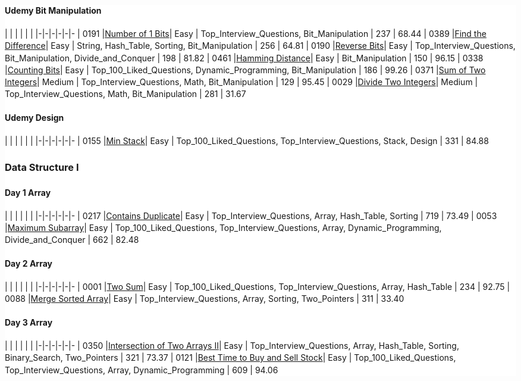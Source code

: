 #### Udemy Bit Manipulation

|  |  |  |  |  | 
|-|-|-|-|-|-
| 0191 |[Number of 1 Bits](src.save/main/kotlin/g0101_0200/s0191_number_of_1_bits/Solution.kt)| Easy | Top_Interview_Questions, Bit_Manipulation | 237 | 68.44
| 0389 |[Find the Difference](src.save/main/kotlin/g0301_0400/s0389_find_the_difference/Solution.kt)| Easy | String, Hash_Table, Sorting, Bit_Manipulation | 256 | 64.81
| 0190 |[Reverse Bits](src.save/main/kotlin/g0101_0200/s0190_reverse_bits/Solution.kt)| Easy | Top_Interview_Questions, Bit_Manipulation, Divide_and_Conquer | 198 | 81.82
| 0461 |[Hamming Distance](src.save/main/kotlin/g0401_0500/s0461_hamming_distance/Solution.kt)| Easy | Bit_Manipulation | 150 | 96.15
| 0338 |[Counting Bits](src.save/main/kotlin/g0301_0400/s0338_counting_bits/Solution.kt)| Easy | Top_100_Liked_Questions, Dynamic_Programming, Bit_Manipulation | 186 | 99.26
| 0371 |[Sum of Two Integers](src.save/main/kotlin/g0301_0400/s0371_sum_of_two_integers/Solution.kt)| Medium | Top_Interview_Questions, Math, Bit_Manipulation | 129 | 95.45
| 0029 |[Divide Two Integers](src.save/main/kotlin/g0001_0100/s0029_divide_two_integers/Solution.kt)| Medium | Top_Interview_Questions, Math, Bit_Manipulation | 281 | 31.67

#### Udemy Design

|  |  |  |  |  | 
|-|-|-|-|-|-
| 0155 |[Min Stack](src.save/main/kotlin/g0101_0200/s0155_min_stack/MinStack.kt)| Easy | Top_100_Liked_Questions, Top_Interview_Questions, Stack, Design | 331 | 84.88

### Data Structure I

#### Day 1 Array

|  |  |  |  |  | 
|-|-|-|-|-|-
| 0217 |[Contains Duplicate](src.save/main/kotlin/g0201_0300/s0217_contains_duplicate/Solution.kt)| Easy | Top_Interview_Questions, Array, Hash_Table, Sorting | 719 | 73.49
| 0053 |[Maximum Subarray](src.save/main/kotlin/g0001_0100/s0053_maximum_subarray/Solution.kt)| Easy | Top_100_Liked_Questions, Top_Interview_Questions, Array, Dynamic_Programming, Divide_and_Conquer | 662 | 82.48

#### Day 2 Array

|  |  |  |  |  | 
|-|-|-|-|-|-
| 0001 |[Two Sum](src.save/main/kotlin/g0001_0100/s0001_two_sum/Solution.kt)| Easy | Top_100_Liked_Questions, Top_Interview_Questions, Array, Hash_Table | 234 | 92.75
| 0088 |[Merge Sorted Array](src.save/main/kotlin/g0001_0100/s0088_merge_sorted_array/Solution.kt)| Easy | Top_Interview_Questions, Array, Sorting, Two_Pointers | 311 | 33.40

#### Day 3 Array

|  |  |  |  |  | 
|-|-|-|-|-|-
| 0350 |[Intersection of Two Arrays II](src.save/main/kotlin/g0301_0400/s0350_intersection_of_two_arrays_ii/Solution.kt)| Easy | Top_Interview_Questions, Array, Hash_Table, Sorting, Binary_Search, Two_Pointers | 321 | 73.37
| 0121 |[Best Time to Buy and Sell Stock](src.save/main/kotlin/g0101_0200/s0121_best_time_to_buy_and_sell_stock/Solution.kt)| Easy | Top_100_Liked_Questions, Top_Interview_Questions, Array, Dynamic_Programming | 609 | 94.06
